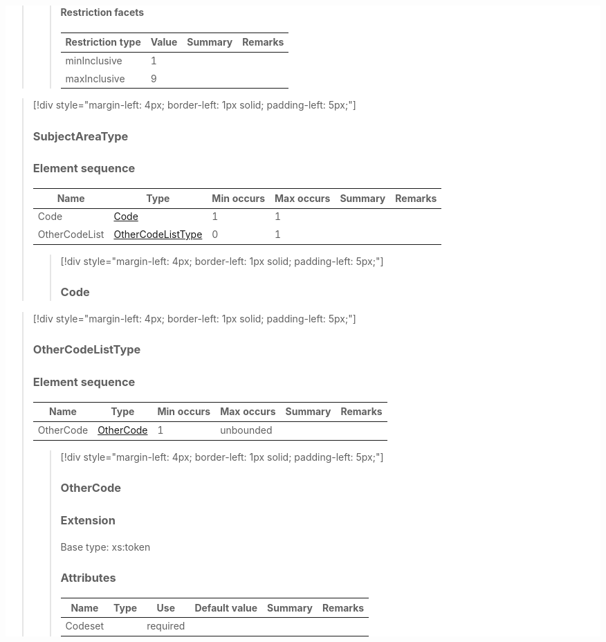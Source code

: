 > >
> > #### Restriction facets
> >
> > Restriction type|Value|Summary|Remarks
> > ---|---|---|---
> > minInclusive|1||
> > maxInclusive|9||
> >
> >
>
>

>[!div style="margin-left: 4px; border-left: 1px solid; padding-left: 5px;"]
>
> <a name='SubjectAreaType'></a>
>
> ### SubjectAreaType
>
> ### Element sequence
>
> Name|Type|Min occurs|Max occurs|Summary|Remarks
> ---|---|---|---|---|---
> Code|[Code](#Code)|1|1||
> OtherCodeList|[OtherCodeListType](#OtherCodeListType)|0|1||
>
> >[!div style="margin-left: 4px; border-left: 1px solid; padding-left: 5px;"]
> >
> > <a name='Code'></a>
> >
> > ### Code
> >
> >
>
>

>[!div style="margin-left: 4px; border-left: 1px solid; padding-left: 5px;"]
>
> <a name='OtherCodeListType'></a>
>
> ### OtherCodeListType
>
> ### Element sequence
>
> Name|Type|Min occurs|Max occurs|Summary|Remarks
> ---|---|---|---|---|---
> OtherCode|[OtherCode](#OtherCode)|1|unbounded||
>
> >[!div style="margin-left: 4px; border-left: 1px solid; padding-left: 5px;"]
> >
> > <a name='OtherCode'></a>
> >
> > ### OtherCode
> >
> > ### Extension
> >
> > Base type: xs:token
> >
> > ### Attributes
> >
> > Name|Type|Use|Default value|Summary|Remarks
> > ---|---|---|---|---|---
> > Codeset||required|||
> >
> >